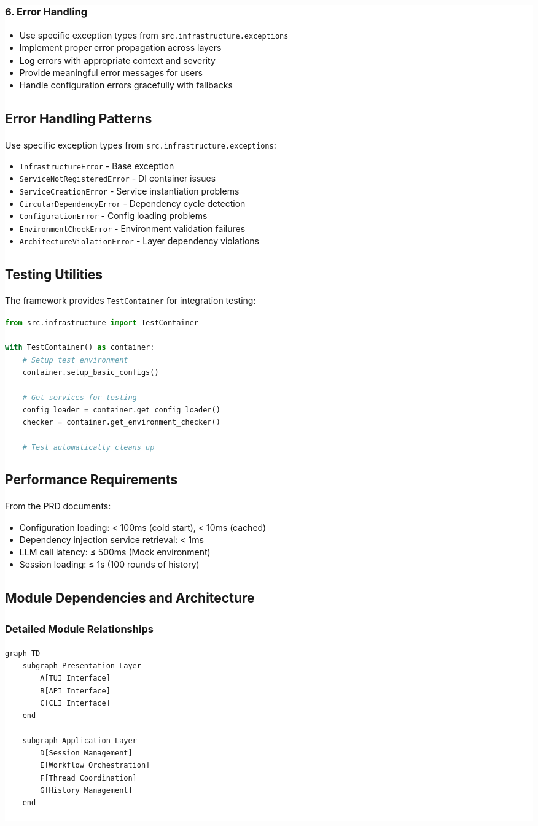 ### 6. Error Handling
- Use specific exception types from `src.infrastructure.exceptions`
- Implement proper error propagation across layers
- Log errors with appropriate context and severity
- Provide meaningful error messages for users
- Handle configuration errors gracefully with fallbacks

## Error Handling Patterns

Use specific exception types from `src.infrastructure.exceptions`:
- `InfrastructureError` - Base exception
- `ServiceNotRegisteredError` - DI container issues
- `ServiceCreationError` - Service instantiation problems
- `CircularDependencyError` - Dependency cycle detection
- `ConfigurationError` - Config loading problems
- `EnvironmentCheckError` - Environment validation failures
- `ArchitectureViolationError` - Layer dependency violations

## Testing Utilities

The framework provides `TestContainer` for integration testing:
```python
from src.infrastructure import TestContainer

with TestContainer() as container:
    # Setup test environment
    container.setup_basic_configs()
    
    # Get services for testing
    config_loader = container.get_config_loader()
    checker = container.get_environment_checker()
    
    # Test automatically cleans up
```

## Performance Requirements

From the PRD documents:
- Configuration loading: < 100ms (cold start), < 10ms (cached)
- Dependency injection service retrieval: < 1ms
- LLM call latency: ≤ 500ms (Mock environment)
- Session loading: ≤ 1s (100 rounds of history)

## Module Dependencies and Architecture

### Detailed Module Relationships

```mermaid
graph TD
    subgraph Presentation Layer
        A[TUI Interface]
        B[API Interface]
        C[CLI Interface]
    end
    
    subgraph Application Layer
        D[Session Management]
        E[Workflow Orchestration]
        F[Thread Coordination]
        G[History Management]
    end
    
```